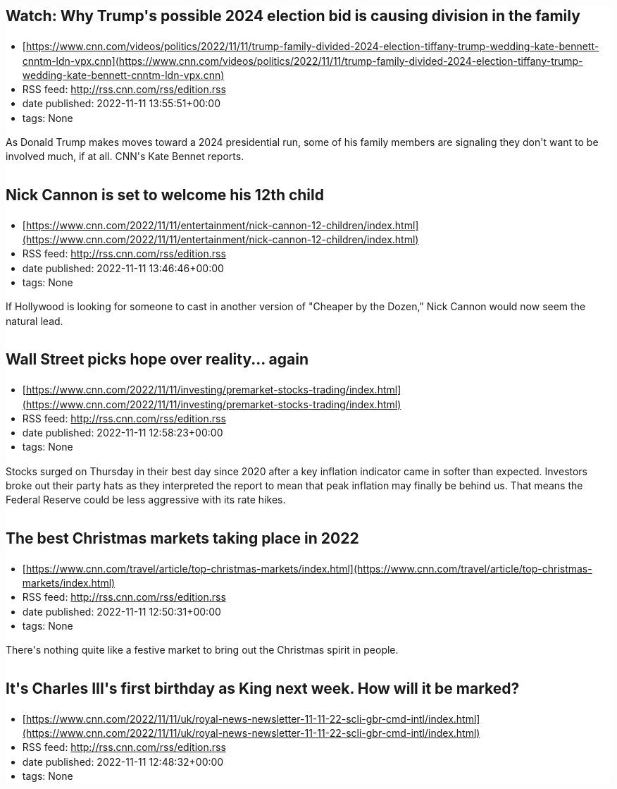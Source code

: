 ## Watch: Why Trump's possible 2024 election bid is causing division in the family
 - [https://www.cnn.com/videos/politics/2022/11/11/trump-family-divided-2024-election-tiffany-trump-wedding-kate-bennett-cnntm-ldn-vpx.cnn](https://www.cnn.com/videos/politics/2022/11/11/trump-family-divided-2024-election-tiffany-trump-wedding-kate-bennett-cnntm-ldn-vpx.cnn)
 - RSS feed: http://rss.cnn.com/rss/edition.rss
 - date published: 2022-11-11 13:55:51+00:00
 - tags: None

As Donald Trump makes moves toward a 2024 presidential run, some of his family members are signaling they don't want to be involved much, if at all. CNN's Kate Bennet reports.

## Nick Cannon is set to welcome his 12th child
 - [https://www.cnn.com/2022/11/11/entertainment/nick-cannon-12-children/index.html](https://www.cnn.com/2022/11/11/entertainment/nick-cannon-12-children/index.html)
 - RSS feed: http://rss.cnn.com/rss/edition.rss
 - date published: 2022-11-11 13:46:46+00:00
 - tags: None

If Hollywood is looking for someone to cast in another version of "Cheaper by the Dozen," Nick Cannon would now seem the natural lead.

## Wall Street picks hope over reality... again
 - [https://www.cnn.com/2022/11/11/investing/premarket-stocks-trading/index.html](https://www.cnn.com/2022/11/11/investing/premarket-stocks-trading/index.html)
 - RSS feed: http://rss.cnn.com/rss/edition.rss
 - date published: 2022-11-11 12:58:23+00:00
 - tags: None

Stocks surged on Thursday in their best day since 2020 after a key inflation indicator came in softer than expected. Investors broke out their party hats as they interpreted the report to mean that peak inflation may finally be behind us. That means the Federal Reserve could be less aggressive with its rate hikes.

## The best Christmas markets taking place in 2022
 - [https://www.cnn.com/travel/article/top-christmas-markets/index.html](https://www.cnn.com/travel/article/top-christmas-markets/index.html)
 - RSS feed: http://rss.cnn.com/rss/edition.rss
 - date published: 2022-11-11 12:50:31+00:00
 - tags: None

There's nothing quite like a festive market to bring out the Christmas spirit in people.

## It's Charles III's first birthday as King next week. How will it be marked?
 - [https://www.cnn.com/2022/11/11/uk/royal-news-newsletter-11-11-22-scli-gbr-cmd-intl/index.html](https://www.cnn.com/2022/11/11/uk/royal-news-newsletter-11-11-22-scli-gbr-cmd-intl/index.html)
 - RSS feed: http://rss.cnn.com/rss/edition.rss
 - date published: 2022-11-11 12:48:32+00:00
 - tags: None
